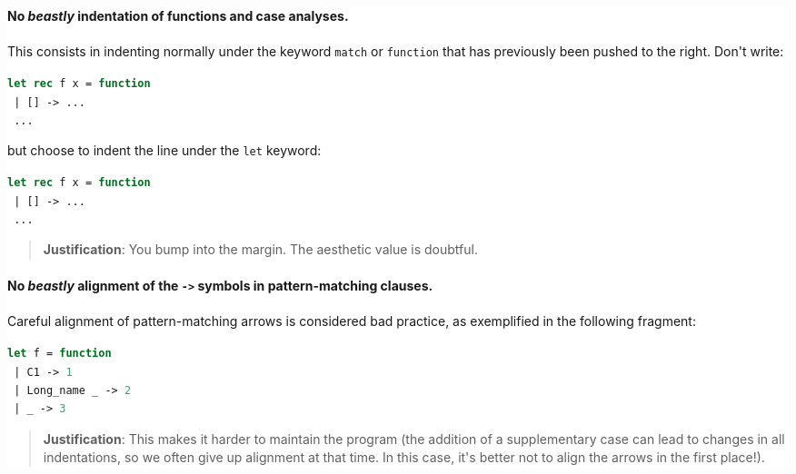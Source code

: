 
#### No *beastly* indentation of functions and case analyses.


This consists in indenting normally under the keyword `match` or
`function` that has previously been pushed to the right. Don't write:



```ml
let rec f x = function
 | [] -> ...
 ...

```
but choose to indent the line under the `let` keyword:



```ml
let rec f x = function
 | [] -> ...
 ...

```

> 
> **Justification**: You bump into the margin. The aesthetic value is
> doubtful.
> 
> 
> 


#### No *beastly* alignment of the `->` symbols in pattern-matching clauses.


Careful alignment of pattern-matching arrows is considered bad
practice, as exemplified in the following fragment:



```ml
let f = function
 | C1 -> 1
 | Long_name _ -> 2
 | _ -> 3

```

> 
> **Justification**: This makes it harder to maintain the program (the
> addition of a supplementary case can lead to changes in all indentations,
> so we often give up alignment at that time.
> In this case, it's better not to align the arrows in the first place!).
> 
> 
> 
